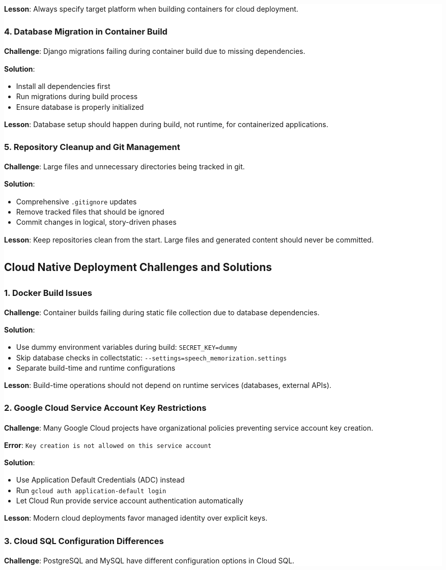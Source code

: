 **Lesson**: Always specify target platform when building containers for cloud deployment.

### 4. Database Migration in Container Build

**Challenge**: Django migrations failing during container build due to missing dependencies.

**Solution**: 
- Install all dependencies first
- Run migrations during build process
- Ensure database is properly initialized

**Lesson**: Database setup should happen during build, not runtime, for containerized applications.

### 5. Repository Cleanup and Git Management

**Challenge**: Large files and unnecessary directories being tracked in git.

**Solution**: 
- Comprehensive `.gitignore` updates
- Remove tracked files that should be ignored
- Commit changes in logical, story-driven phases

**Lesson**: Keep repositories clean from the start. Large files and generated content should never be committed.

## Cloud Native Deployment Challenges and Solutions

### 1. Docker Build Issues

**Challenge**: Container builds failing during static file collection due to database dependencies.

**Solution**: 
- Use dummy environment variables during build: `SECRET_KEY=dummy`
- Skip database checks in collectstatic: `--settings=speech_memorization.settings`
- Separate build-time and runtime configurations

**Lesson**: Build-time operations should not depend on runtime services (databases, external APIs).

### 2. Google Cloud Service Account Key Restrictions

**Challenge**: Many Google Cloud projects have organizational policies preventing service account key creation.

**Error**: `Key creation is not allowed on this service account`

**Solution**: 
- Use Application Default Credentials (ADC) instead
- Run `gcloud auth application-default login` 
- Let Cloud Run provide service account authentication automatically

**Lesson**: Modern cloud deployments favor managed identity over explicit keys.

### 3. Cloud SQL Configuration Differences

**Challenge**: PostgreSQL and MySQL have different configuration options in Cloud SQL.
